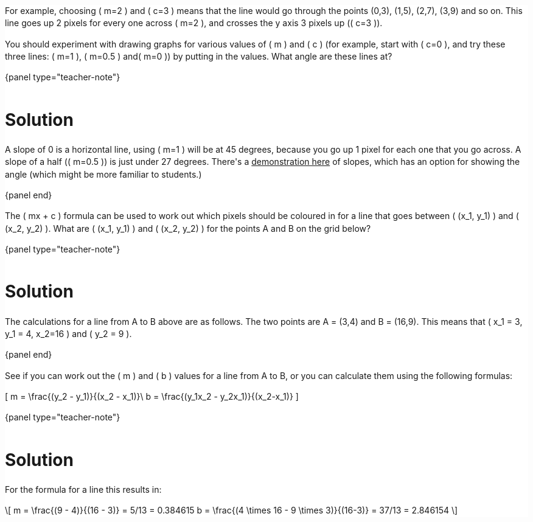 For example, choosing \( m=2 \) and \( c=3 \) means that the line would go through the points (0,3), (1,5), (2,7), (3,9) and so on.
This line goes up 2 pixels for every one across \( m=2 \), and crosses the y axis 3 pixels up (\( c=3 \)).

You should experiment with drawing graphs for various values of \( m \) and \( c \) (for example, start with \( c=0 \), and try these three lines: \( m=1 \), \( m=0.5 \) and\( m=0 \)) by putting in the values.
What angle are these lines at?

{panel type="teacher-note"}

# Solution

A slope of 0 is a horizontal line, using \( m=1 \) will be at 45 degrees, because you go up 1 pixel for each one that you go across.
A slope of a half (\( m=0.5 \)) is just under 27 degrees.
There's a [demonstration here](http://www.mathopenref.com/coordslope.html) of slopes, which has an option for showing the angle (which might be more familiar to students.)

{panel end}

The \( mx + c \) formula can be used to work out which pixels should be coloured in for a line that goes between \( (x_1, y_1) \) and \( (x_2, y_2) \).
What are \( (x_1, y_1) \) and \( (x_2, y_2) \) for the points A and B on the grid below?

{panel type="teacher-note"}

# Solution

The calculations for a line from A to B above are as follows.
The two points are A = (3,4) and B = (16,9).
This means that \( x_1 = 3, y_1 = 4, x_2=16 \) and \( y_2 = 9 \).

{panel end}

See if you can work out the \( m \) and \( b \) values for a line from A to B, or you can calculate them using the following formulas:

\[
m = \frac{(y_2 - y_1)}{(x_2 - x_1)}\\
b = \frac{(y_1x_2 - y_2x_1)}{(x_2-x_1)}
\]

{panel type="teacher-note"}

# Solution

For the formula for a line this results in:

\\[
m = \frac{(9 - 4)}{(16 - 3)}  = 5/13 = 0.384615
b = \frac{(4 \times 16 - 9 \times 3)}{(16-3)} = 37/13 = 2.846154
\\]
